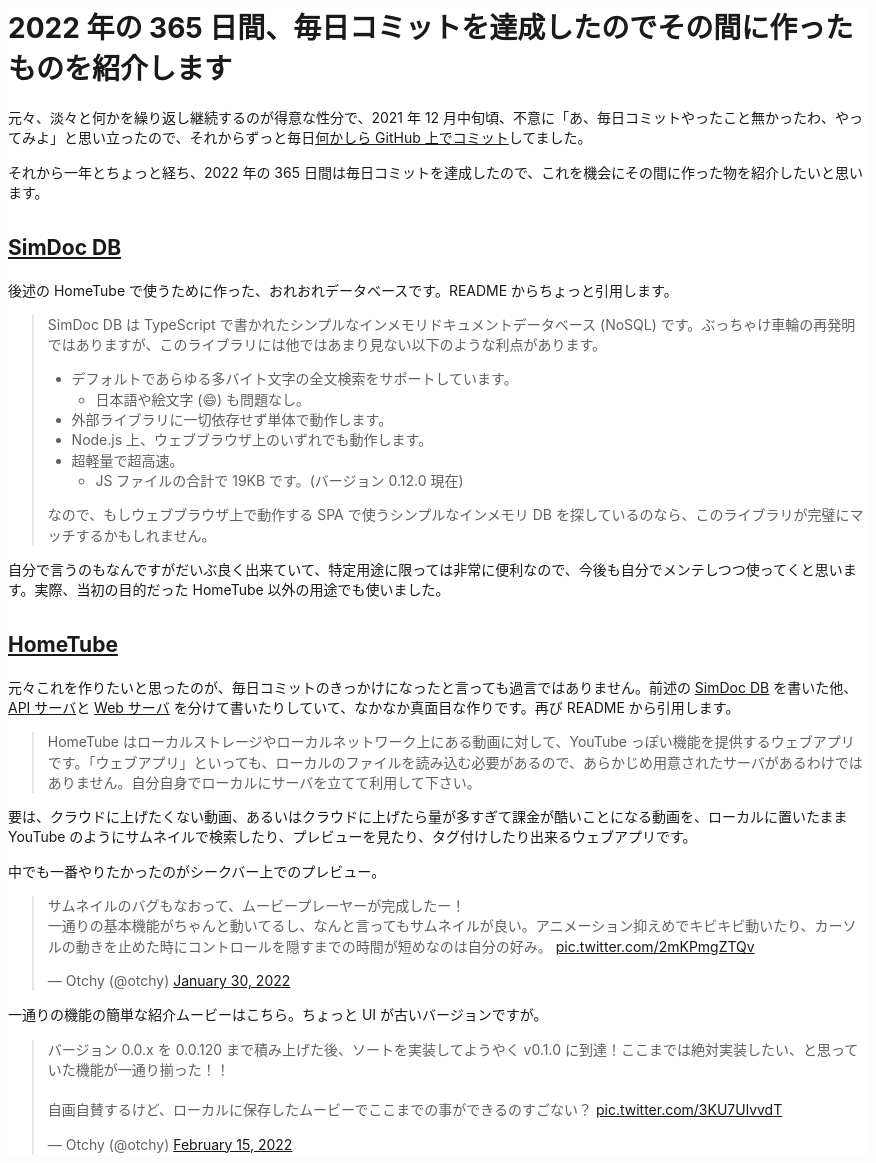 # 2022 年の 365 日間、毎日コミットを達成したのでその間に作ったものを紹介します

元々、淡々と何かを繰り返し継続するのが得意な性分で、2021 年 12 月中旬頃、不意に「あ、毎日コミットやったこと無かったわ、やってみよ」と思い立ったので、それからずっと毎日[何かしら GitHub 上でコミット](https://github.com/otchy210?tab=overview&from=2022-12-01&to=2022-12-31)してました。

それから一年とちょっと経ち、2022 年の 365 日間は毎日コミットを達成したので、これを機会にその間に作った物を紹介したいと思います。

## [SimDoc DB](https://github.com/otchy210/sim-doc-db#%E6%97%A5%E6%9C%AC%E8%AA%9E)

後述の HomeTube で使うために作った、おれおれデータベースです。README からちょっと引用します。

> SimDoc DB は TypeScript で書かれたシンプルなインメモリドキュメントデータベース (NoSQL) です。ぶっちゃけ車輪の再発明ではありますが、このライブラリには他ではあまり見ない以下のような利点があります。
>
> - デフォルトであらゆる多バイト文字の全文検索をサポートしています。
>   - 日本語や絵文字 (😄) も問題なし。
> - 外部ライブラリに一切依存せず単体で動作します。
> - Node.js 上、ウェブブラウザ上のいずれでも動作します。
> - 超軽量で超高速。
>   - JS ファイルの合計で 19KB です。(バージョン 0.12.0 現在)
> 
> なので、もしウェブブラウザ上で動作する SPA で使うシンプルなインメモリ DB を探しているのなら、このライブラリが完璧にマッチするかもしれません。

自分で言うのもなんですがだいぶ良く出来ていて、特定用途に限っては非常に便利なので、今後も自分でメンテしつつ使ってくと思います。実際、当初の目的だった HomeTube 以外の用途でも使いました。

## [HomeTube](https://github.com/otchy210/home-tube/blob/main/README.ja.md)

元々これを作りたいと思ったのが、毎日コミットのきっかけになったと言っても過言ではありません。前述の [SimDoc DB](https://github.com/otchy210/sim-doc-db) を書いた他、[API サーバ](https://github.com/otchy210/home-tube-api)と [Web サーバ](https://github.com/otchy210/home-tube) を分けて書いたりしていて、なかなか真面目な作りです。再び README から引用します。

> HomeTube はローカルストレージやローカルネットワーク上にある動画に対して、YouTube っぽい機能を提供するウェブアプリです。「ウェブアプリ」といっても、ローカルのファイルを読み込む必要があるので、あらかじめ用意されたサーバがあるわけではありません。自分自身でローカルにサーバを立てて利用して下さい。

要は、クラウドに上げたくない動画、あるいはクラウドに上げたら量が多すぎて課金が酷いことになる動画を、ローカルに置いたまま YouTube のようにサムネイルで検索したり、プレビューを見たり、タグ付けしたり出来るウェブアプリです。

中でも一番やりたかったのがシークバー上でのプレビュー。

<blockquote class="twitter-tweet" data-conversation="none"><p lang="ja" dir="ltr">サムネイルのバグもなおって、ムービープレーヤーが完成したー！<br>一通りの基本機能がちゃんと動いてるし、なんと言ってもサムネイルが良い。アニメーション抑えめでキビキビ動いたり、カーソルの動きを止めた時にコントロールを隠すまでの時間が短めなのは自分の好み。 <a href="https://t.co/2mKPmgZTQv">pic.twitter.com/2mKPmgZTQv</a></p>&mdash; Otchy (@otchy) <a href="https://twitter.com/otchy/status/1487586901649653760?ref_src=twsrc%5Etfw">January 30, 2022</a></blockquote>

一通りの機能の簡単な紹介ムービーはこちら。ちょっと UI が古いバージョンですが。

<blockquote class="twitter-tweet" data-conversation="none"><p lang="ja" dir="ltr">バージョン 0.0.x を 0.0.120 まで積み上げた後、ソートを実装してようやく v0.1.0 に到達！ここまでは絶対実装したい、と思っていた機能が一通り揃った！！<br><br>自画自賛するけど、ローカルに保存したムービーでここまでの事ができるのすごない？ <a href="https://t.co/3KU7UlvvdT">pic.twitter.com/3KU7UlvvdT</a></p>&mdash; Otchy (@otchy) <a href="https://twitter.com/otchy/status/1493389914133925890?ref_src=twsrc%5Etfw">February 15, 2022</a></blockquote>
